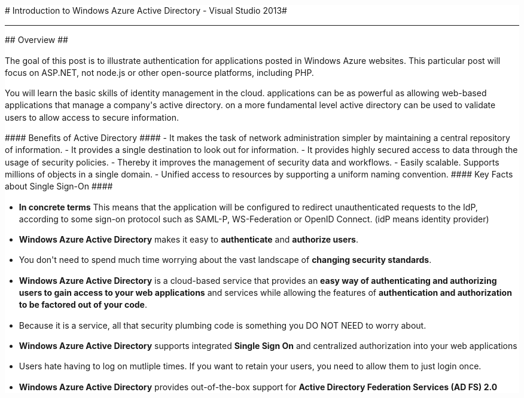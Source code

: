 ﻿<a name="Title" />
# Introduction to Windows Azure Active Directory - Visual Studio 2013#

---
<a name="Overview" />
## Overview ##

The goal of this post is to illustrate authentication for applications posted in Windows Azure websites. This particular post will focus on ASP.NET, not node.js or other open-source platforms, including PHP.

You will learn the basic skills of identity management in the cloud. applications can be as powerful as allowing web-based applications that manage a company's active directory. on a more fundamental level active directory can be used to validate users to allow access to secure information.


<a name="anchor-name-here" />
#### Benefits of Active Directory ####
- It makes the task of network administration simpler by maintaining a central repository of information.
- It provides a single destination to look out for information.
- It provides highly secured access to data through the usage of security policies. 
	-	Thereby it improves the management of security data and workflows.
- Easily scalable. Supports millions of objects in a single domain.
- Unified access to resources by supporting a uniform naming convention.

<a name="anchor-name-here" />
#### Key Facts about Single Sign-On ####


- **In concrete terms** This means that the application will be configured to redirect unauthenticated requests to the IdP, according to some sign-on protocol such as SAML-P, WS-Federation or OpenID Connect. (idP means identity provider)

- **Windows Azure Active Directory** makes it easy to **authenticate** and **authorize users**. 

- You don't need to spend much time worrying about the vast landscape of **changing security standards**. 

- **Windows Azure Active Directory** is a cloud-based service that provides an **easy way of authenticating and authorizing users to gain access to your web applications** and services while allowing the features of **authentication and authorization to be factored out of your code**. 

- Because it is a service, all that security plumbing code is something you DO NOT NEED to worry about. 

- **Windows Azure Active Directory** supports integrated **Single Sign On** and centralized authorization into your web applications 

- Users hate having to log on mutliple times. If you want to retain your users, you need to allow them to just login once. 

- **Windows Azure Active Directory** provides out-of-the-box support for **Active Directory Federation Services (AD FS) 2.0** 
